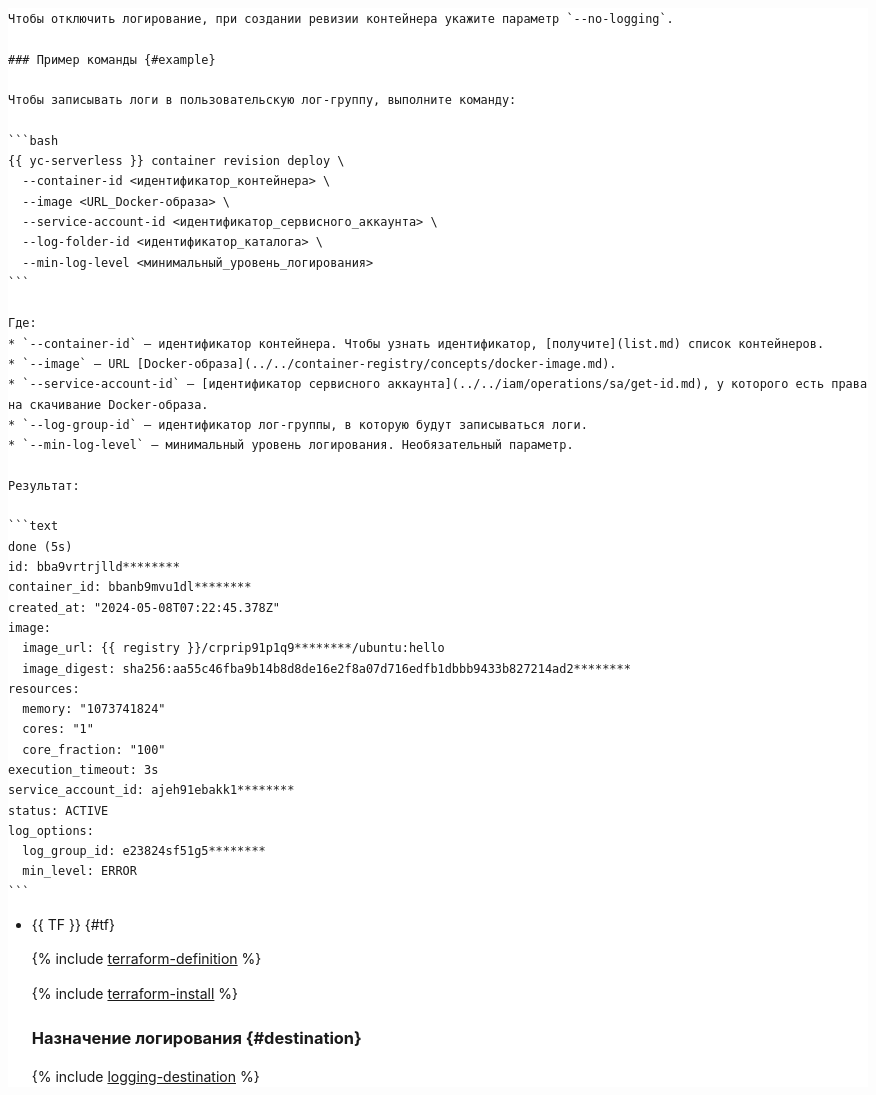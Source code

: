     Чтобы отключить логирование, при создании ревизии контейнера укажите параметр `--no-logging`.

    ### Пример команды {#example}

    Чтобы записывать логи в пользовательскую лог-группу, выполните команду:

    ```bash
    {{ yc-serverless }} container revision deploy \
      --container-id <идентификатор_контейнера> \
      --image <URL_Docker-образа> \
      --service-account-id <идентификатор_сервисного_аккаунта> \
      --log-folder-id <идентификатор_каталога> \
      --min-log-level <минимальный_уровень_логирования>
    ```

    Где:
    * `--container-id` — идентификатор контейнера. Чтобы узнать идентификатор, [получите](list.md) список контейнеров.
    * `--image` — URL [Docker-образа](../../container-registry/concepts/docker-image.md).
    * `--service-account-id` — [идентификатор сервисного аккаунта](../../iam/operations/sa/get-id.md), у которого есть права на скачивание Docker-образа.
    * `--log-group-id` — идентификатор лог-группы, в которую будут записываться логи.
    * `--min-log-level` — минимальный уровень логирования. Необязательный параметр.

    Результат:

    ```text
    done (5s)
    id: bba9vrtrjlld********
    container_id: bbanb9mvu1dl********
    created_at: "2024-05-08T07:22:45.378Z"
    image:
      image_url: {{ registry }}/crprip91p1q9********/ubuntu:hello
      image_digest: sha256:aa55c46fba9b14b8d8de16e2f8a07d716edfb1dbbb9433b827214ad2********
    resources:
      memory: "1073741824"
      cores: "1"
      core_fraction: "100"
    execution_timeout: 3s
    service_account_id: ajeh91ebakk1********
    status: ACTIVE
    log_options:
      log_group_id: e23824sf51g5********
      min_level: ERROR
    ```

- {{ TF }} {#tf}
    
    {% include [terraform-definition](../../_tutorials/_tutorials_includes/terraform-definition.md) %}
    
    {% include [terraform-install](../../_includes/terraform-install.md) %}

    ### Назначение логирования {#destination}

    {% include [logging-destination](../../_includes/serverless-containers/logging-destination.md) %}
